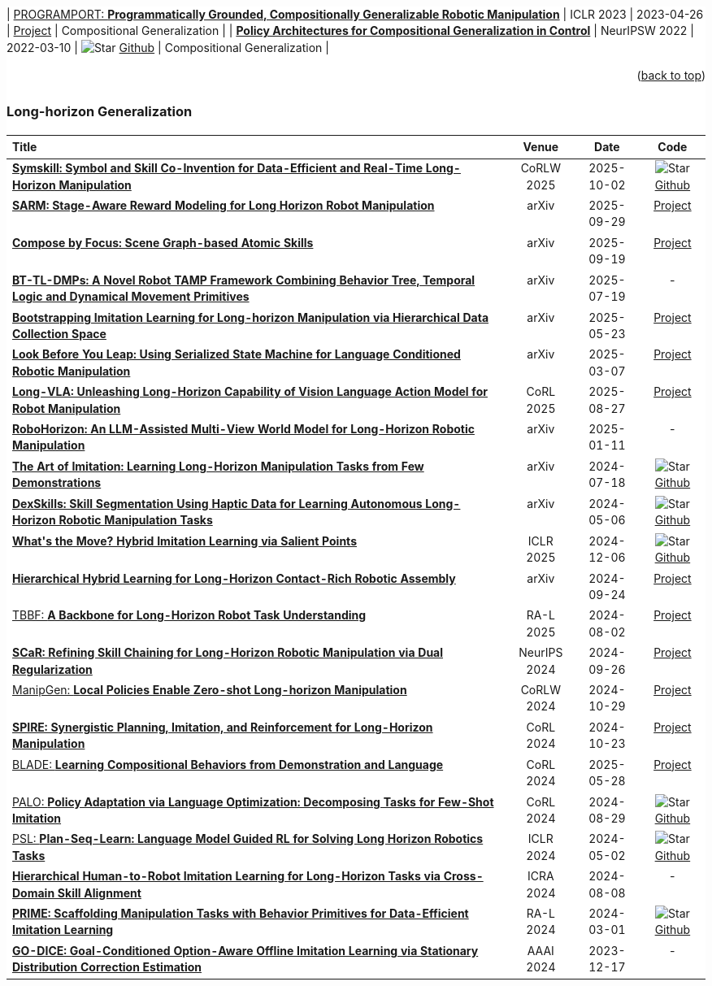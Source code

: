 | [PROGRAMPORT: **Programmatically Grounded, Compositionally Generalizable Robotic Manipulation**](https://arxiv.org/abs/2304.13826) | ICLR 2023 | 2023-04-26 | [Project](https://progport.github.io/) | Compositional Generalization |
| [**Policy Architectures for Compositional Generalization in Control**](https://arxiv.org/abs/2203.05960) | NeurIPSW 2022 | 2022-03-10 | ![Star](https://img.shields.io/github/stars/facebookresearch/entity-factored-rl?style=social&label=Star) [Github](https://github.com/facebookresearch/entity-factored-rl) | Compositional Generalization |

<p align="right">(<a href="#table-of-contents">back to top</a>)</p>

### Long-horizon Generalization

|  Title  |   Venue  |   Date   |   Code   | 
|:--------|:--------:|:--------:|:--------:|
| [**Symskill: Symbol and Skill Co-Invention for Data-Efficient and Real-Time Long-Horizon Manipulation**](https://arxiv.org/abs/2510.01661) | CoRLW 2025 | 2025-10-02 | ![Star](https://img.shields.io/github/stars/shaoyifei96/Symskill?style=social&label=Star) [Github](https://github.com/shaoyifei96/Symskill) | |
| [**SARM: Stage-Aware Reward Modeling for Long Horizon Robot Manipulation**](https://arxiv.org/abs/2509.25358) | arXiv | 2025-09-29 | [Project](https://qianzhong-chen.github.io/sarm.github.io/) | |
| [**Compose by Focus: Scene Graph-based Atomic Skills**](https://arxiv.org/abs/2509.16053) | arXiv | 2025-09-19 | [Project](https://computationalrobotics.seas.harvard.edu/SkillComposition/) | |
| [**BT-TL-DMPs: A Novel Robot TAMP Framework Combining Behavior Tree, Temporal Logic and Dynamical Movement Primitives**](https://arxiv.org/abs/2507.14582) | arXiv | 2025-07-19 | - | |
| [**Bootstrapping Imitation Learning for Long-horizon Manipulation via Hierarchical Data Collection Space**](https://arxiv.org/abs/2505.17389) | arXiv | 2025-05-23 | [Project](https://hd-space-robotics.github.io/) | |
| [**Look Before You Leap: Using Serialized State Machine for Language Conditioned Robotic Manipulation**](https://arxiv.org/abs/2503.05114) | arXiv | 2025-03-07 | [Project](https://hd-space-robotics.github.io/) | |
| [**Long-VLA: Unleashing Long-Horizon Capability of Vision Language Action Model for Robot Manipulation**](https://arxiv.org/abs/2508.19958) | CoRL 2025 | 2025-08-27 | [Project](https://long-vla.github.io/) | |
| [**RoboHorizon: An LLM-Assisted Multi-View World Model for Long-Horizon Robotic Manipulation**](https://arxiv.org/abs/2501.06605) | arXiv | 2025-01-11 | - | |
| [**The Art of Imitation: Learning Long-Horizon Manipulation Tasks from Few Demonstrations**](https://arxiv.org/abs/2407.13432) | arXiv | 2024-07-18 | ![Star](https://img.shields.io/github/stars/robot-learning-freiburg/TAPAS?style=social&label=Star) [Github](https://github.com/robot-learning-freiburg/TAPAS) |  |
| [**DexSkills: Skill Segmentation Using Haptic Data for Learning Autonomous Long-Horizon Robotic Manipulation Tasks**](https://arxiv.org/abs/2405.03476) | arXiv | 2024-05-06 | ![Star](https://img.shields.io/github/stars/ARQ-CRISP/DexSkills?style=social&label=Star) [Github](https://github.com/ARQ-CRISP/DexSkills) |  |
| [**What's the Move? Hybrid Imitation Learning via Salient Points**](https://arxiv.org/abs/2412.05426) | ICLR 2025 | 2024-12-06 | ![Star](https://img.shields.io/github/stars/priyasundaresan/sphinx?style=social&label=Star) [Github](https://github.com/priyasundaresan/sphinx) | |
| [**Hierarchical Hybrid Learning for Long-Horizon Contact-Rich Robotic Assembly**](https://arxiv.org/abs/2409.16451) | arXiv | 2024-09-24 | [Project](https://long-horizon-assembly.github.io/) | |
| [TBBF: **A Backbone for Long-Horizon Robot Task Understanding**](https://arxiv.org/abs/2408.01334) | RA-L 2025 | 2024-08-02 | [Project](https://sites.google.com/view/therbligsbasedbackbone/home) | |
| [**SCaR: Refining Skill Chaining for Long-Horizon Robotic Manipulation via Dual Regularization**](https://openreview.net/forum?id=RnxJc4vTVi) | NeurIPS 2024 | 2024-09-26 | [Project](https://sites.google.com/view/scar8297) | |
| [ManipGen: **Local Policies Enable Zero-shot Long-horizon Manipulation**](https://arxiv.org/abs/2410.22332) | CoRLW 2024 | 2024-10-29 | [Project](https://mihdalal.github.io/manipgen/) | |
| [**SPIRE: Synergistic Planning, Imitation, and Reinforcement for Long-Horizon Manipulation**](https://arxiv.org/abs/2410.18065) | CoRL 2024 | 2024-10-23 | [Project](https://sites.google.com/view/spire-corl-2024) |  |
| [BLADE: **Learning Compositional Behaviors from Demonstration and Language**](https://arxiv.org/abs/2505.21981) | CoRL 2024 | 2025-05-28 | [Project](https://blade-bot.github.io/) | IL, RepL, Poliy Head, Few-Shot Policy Adaptation |
| [PALO: **Policy Adaptation via Language Optimization: Decomposing Tasks for Few-Shot Imitation**](https://arxiv.org/abs/2408.16228) | CoRL 2024 | 2024-08-29 | ![Star](https://img.shields.io/github/stars/vivekmyers/palo?style=social&label=Star) [Github](https://github.com/vivekmyers/palo) | Fine-grained Atom Action |
| [PSL: **Plan-Seq-Learn: Language Model Guided RL for Solving Long Horizon Robotics Tasks**](https://arxiv.org/abs/2405.01534) | ICLR 2024 | 2024-05-02 | ![Star](https://img.shields.io/github/stars/mihdalal/planseqlearn?style=social&label=Star) [Github](https://github.com/mihdalal/planseqlearn) | |
| [**Hierarchical Human-to-Robot Imitation Learning for Long-Horizon Tasks via Cross-Domain Skill Alignment**](https://ieeexplore.ieee.org/document/10610084) | ICRA 2024 | 2024-08-08 | - | |
| [**PRIME: Scaffolding Manipulation Tasks with Behavior Primitives for Data-Efficient Imitation Learning**](https://arxiv.org/abs/2403.00929) | RA-L 2024 | 2024-03-01 | ![Star](https://img.shields.io/github/stars/UT-Austin-RPL/PRIME?style=social&label=Star) [Github](https://github.com/UT-Austin-RPL/PRIME) |  |
| [**GO-DICE: Goal-Conditioned Option-Aware Offline Imitation Learning via Stationary Distribution Correction Estimation**](https://arxiv.org/abs/2312.10802) | AAAI 2024 | 2023-12-17 | - |  |